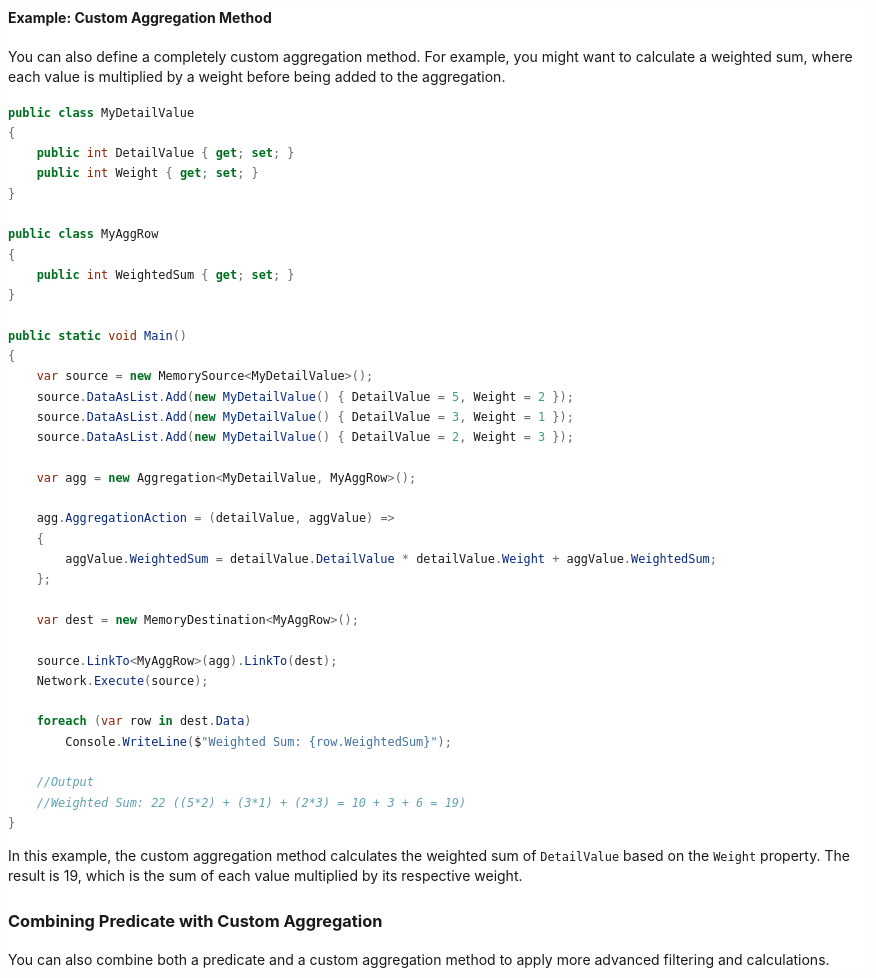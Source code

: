#### Example: Custom Aggregation Method

You can also define a completely custom aggregation method. For example, you might want to calculate a weighted sum, where each value is multiplied by a weight before being added to the aggregation.

```C#
public class MyDetailValue
{
    public int DetailValue { get; set; }
    public int Weight { get; set; }
}

public class MyAggRow
{
    public int WeightedSum { get; set; }
}

public static void Main()
{
    var source = new MemorySource<MyDetailValue>();
    source.DataAsList.Add(new MyDetailValue() { DetailValue = 5, Weight = 2 });
    source.DataAsList.Add(new MyDetailValue() { DetailValue = 3, Weight = 1 });
    source.DataAsList.Add(new MyDetailValue() { DetailValue = 2, Weight = 3 });

    var agg = new Aggregation<MyDetailValue, MyAggRow>();

    agg.AggregationAction = (detailValue, aggValue) =>
    {
        aggValue.WeightedSum = detailValue.DetailValue * detailValue.Weight + aggValue.WeightedSum;
    };

    var dest = new MemoryDestination<MyAggRow>();

    source.LinkTo<MyAggRow>(agg).LinkTo(dest);
    Network.Execute(source);

    foreach (var row in dest.Data)
        Console.WriteLine($"Weighted Sum: {row.WeightedSum}");

    //Output
    //Weighted Sum: 22 ((5*2) + (3*1) + (2*3) = 10 + 3 + 6 = 19)
}
```

In this example, the custom aggregation method calculates the weighted sum of `DetailValue` based on the `Weight` property. The result is 19, which is the sum of each value multiplied by its respective weight.

### Combining Predicate with Custom Aggregation

You can also combine both a predicate and a custom aggregation method to apply more advanced filtering and calculations.
